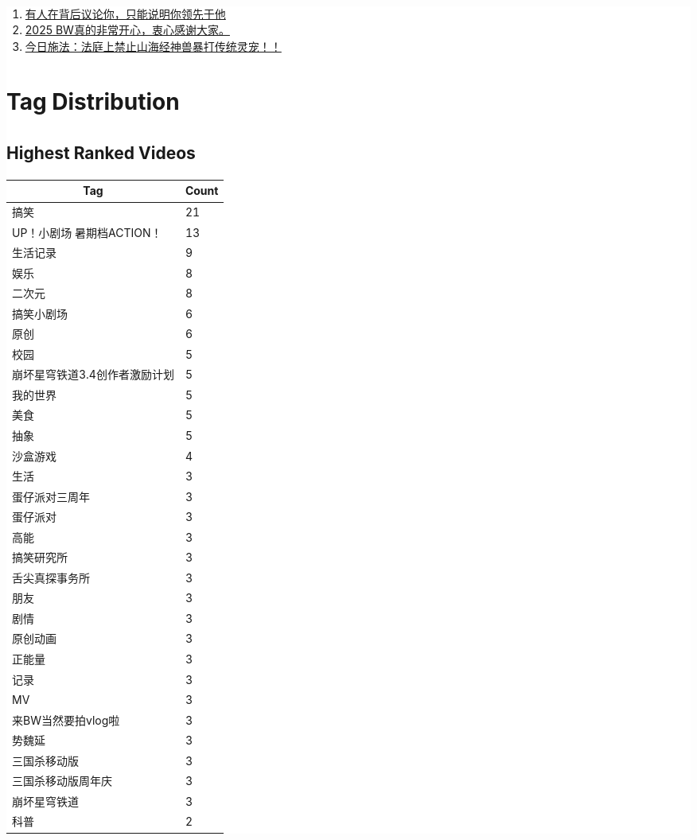 1. [有人在背后议论你，只能说明你领先于他](https://www.bilibili.com/video/BV11Muuz3EFK)
1. [2025 BW真的非常开心，衷心感谢大家。](https://www.bilibili.com/video/BV1pcuAzQEAR)
1. [今日施法：法庭上禁止山海经神兽暴打传统灵宠！！](https://www.bilibili.com/video/BV1g6uFzbEyh)

# Tag Distribution
## Highest Ranked Videos


| Tag | Count |
| --- | --- |
| 搞笑 | 21 |
| UP！小剧场   暑期档ACTION！ | 13 |
| 生活记录 | 9 |
| 娱乐 | 8 |
| 二次元 | 8 |
| 搞笑小剧场 | 6 |
| 原创 | 6 |
| 校园 | 5 |
| 崩坏星穹铁道3.4创作者激励计划 | 5 |
| 我的世界 | 5 |
| 美食 | 5 |
| 抽象 | 5 |
| 沙盒游戏 | 4 |
| 生活 | 3 |
| 蛋仔派对三周年 | 3 |
| 蛋仔派对 | 3 |
| 高能 | 3 |
| 搞笑研究所 | 3 |
| 舌尖真探事务所 | 3 |
| 朋友 | 3 |
| 剧情 | 3 |
| 原创动画 | 3 |
| 正能量 | 3 |
| 记录 | 3 |
| MV | 3 |
| 来BW当然要拍vlog啦 | 3 |
| 势魏延 | 3 |
| 三国杀移动版 | 3 |
| 三国杀移动版周年庆 | 3 |
| 崩坏星穹铁道 | 3 |
| 科普 | 2 |